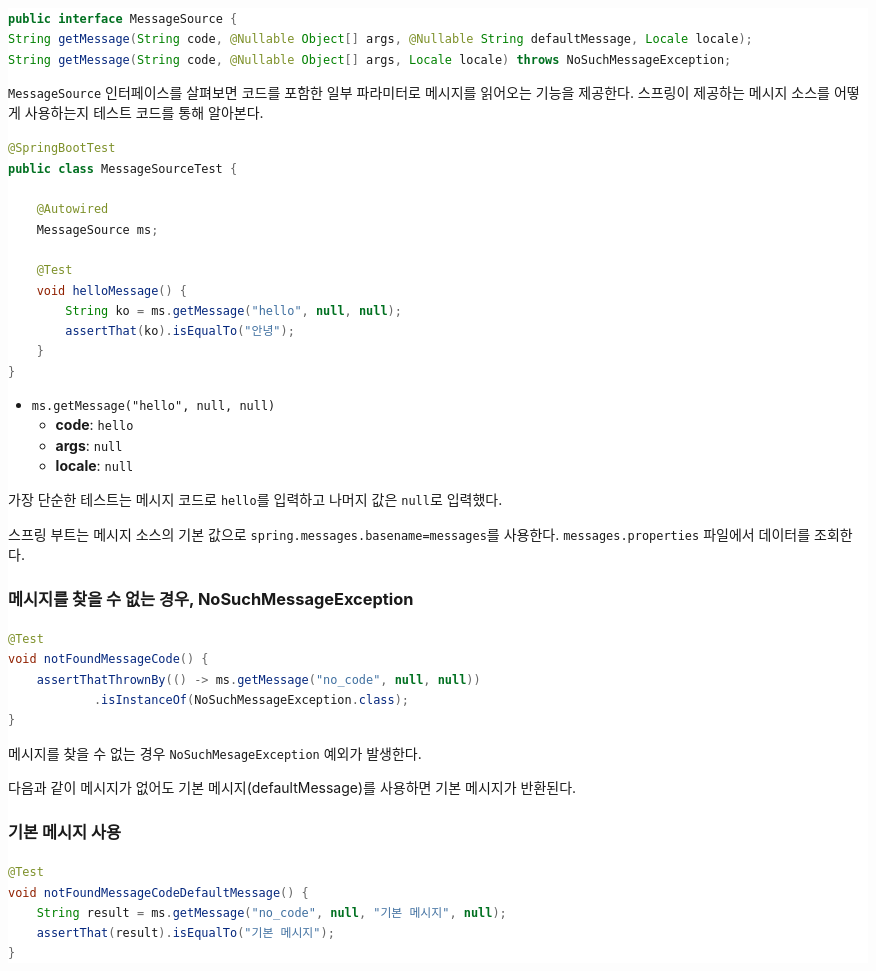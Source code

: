 ```java title="MessageSource.java"
public interface MessageSource {
String getMessage(String code, @Nullable Object[] args, @Nullable String defaultMessage, Locale locale);
String getMessage(String code, @Nullable Object[] args, Locale locale) throws NoSuchMessageException;
```

`MessageSource` 인터페이스를 살펴보면 코드를 포함한 일부 파라미터로 메시지를 읽어오는 기능을 제공한다. 스프링이 제공하는 메시지 소스를 어떻게 사용하는지 테스트 코드를 통해 알아본다.

```java
@SpringBootTest
public class MessageSourceTest {

    @Autowired
    MessageSource ms;

    @Test
    void helloMessage() {
        String ko = ms.getMessage("hello", null, null);
        assertThat(ko).isEqualTo("안녕");
    }
}
```

- `ms.getMessage("hello", null, null)`
  - **code**: `hello`
  - **args**: `null`
  - **locale**: `null`

가장 단순한 테스트는 메시지 코드로 `hello`를 입력하고 나머지 값은 `null`로 입력했다.

스프링 부트는 메시지 소스의 기본 값으로 `spring.messages.basename=messages`를 사용한다. `messages.properties` 파일에서 데이터를 조회한다.

### 메시지를 찾을 수 없는 경우, NoSuchMessageException

```java
@Test
void notFoundMessageCode() {
    assertThatThrownBy(() -> ms.getMessage("no_code", null, null))
            .isInstanceOf(NoSuchMessageException.class);
}
```

메시지를 찾을 수 없는 경우 `NoSuchMesageException` 예외가 발생한다.

다음과 같이 메시지가 없어도 기본 메시지(defaultMessage)를 사용하면 기본 메시지가 반환된다.

### 기본 메시지 사용

```java
@Test
void notFoundMessageCodeDefaultMessage() {
    String result = ms.getMessage("no_code", null, "기본 메시지", null);
    assertThat(result).isEqualTo("기본 메시지");
}
```
